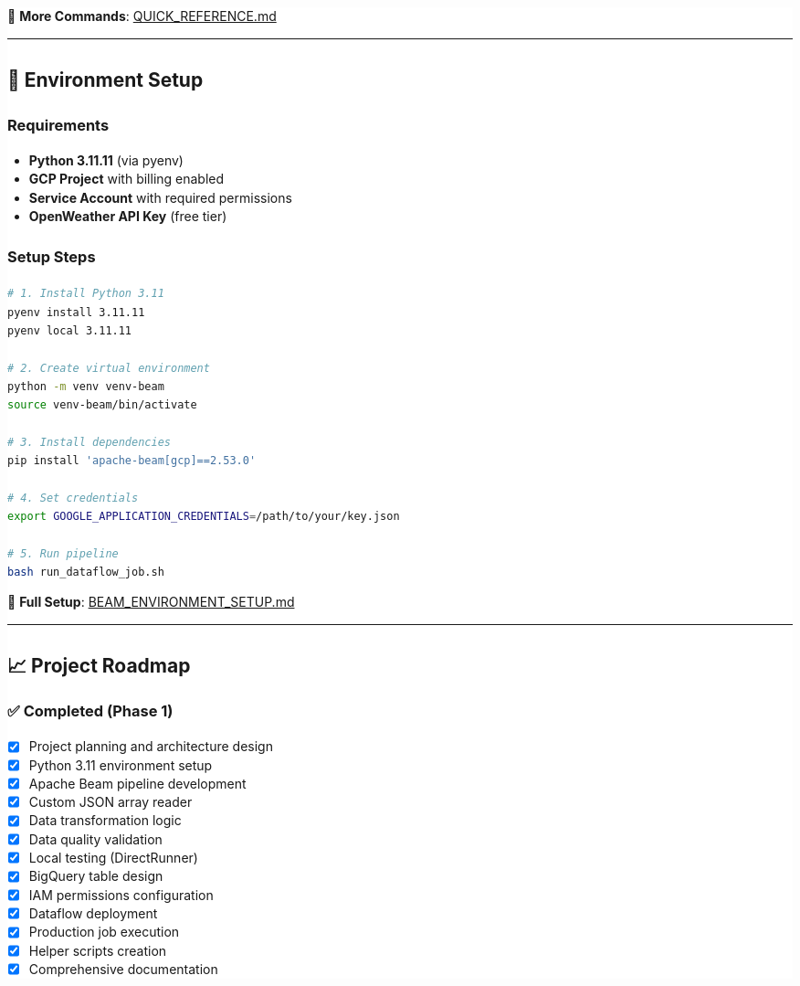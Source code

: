 📖 **More Commands**: [QUICK_REFERENCE.md](QUICK_REFERENCE.md)

---

## 🔧 Environment Setup

### Requirements

- **Python 3.11.11** (via pyenv)
- **GCP Project** with billing enabled
- **Service Account** with required permissions
- **OpenWeather API Key** (free tier)

### Setup Steps

```bash
# 1. Install Python 3.11
pyenv install 3.11.11
pyenv local 3.11.11

# 2. Create virtual environment
python -m venv venv-beam
source venv-beam/bin/activate

# 3. Install dependencies
pip install 'apache-beam[gcp]==2.53.0'

# 4. Set credentials
export GOOGLE_APPLICATION_CREDENTIALS=/path/to/your/key.json

# 5. Run pipeline
bash run_dataflow_job.sh
```

📖 **Full Setup**: [BEAM_ENVIRONMENT_SETUP.md](BEAM_ENVIRONMENT_SETUP.md)

---

## 📈 Project Roadmap

### ✅ Completed (Phase 1)
- [x] Project planning and architecture design
- [x] Python 3.11 environment setup
- [x] Apache Beam pipeline development
- [x] Custom JSON array reader
- [x] Data transformation logic
- [x] Data quality validation
- [x] Local testing (DirectRunner)
- [x] BigQuery table design
- [x] IAM permissions configuration
- [x] Dataflow deployment
- [x] Production job execution
- [x] Helper scripts creation
- [x] Comprehensive documentation
